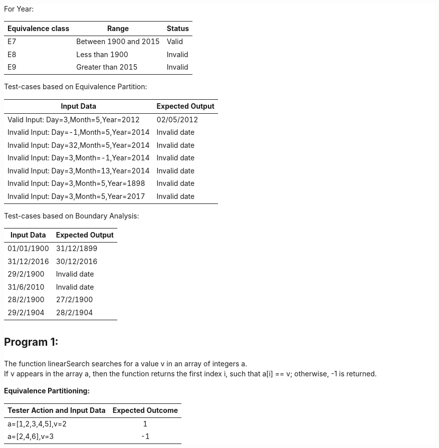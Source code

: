 For Year:
    
| Equivalence class | Range | Status
| ----------------- | ----- | ------
| E7 | Between 1900 and 2015 | Valid
| E8 | Less than 1900 | Invalid
| E9 | Greater than 2015 | Invalid

Test-cases based on Equivalence Partition:

| Input Data | Expected Output
| ---------- | ---------------
| Valid Input: Day=3,Month=5,Year=2012 | 02/05/2012
| Invalid Input: Day=-1,Month=5,Year=2014 | Invalid date
| Invalid Input: Day=32,Month=5,Year=2014 | Invalid date
| Invalid Input: Day=3,Month=-1,Year=2014 | Invalid date
| Invalid Input: Day=3,Month=13,Year=2014 | Invalid date
| Invalid Input: Day=3,Month=5,Year=1898 | Invalid date
| Invalid Input: Day=3,Month=5,Year=2017| Invalid date

Test-cases based on Boundary Analysis:

| Input Data | Expected Output
| ---------- | --------------
| 01/01/1900 | 31/12/1899
| 31/12/2016 | 30/12/2016
| 29/2/1900  | Invalid date
| 31/6/2010  | Invalid date
| 28/2/1900  | 27/2/1900
| 29/2/1904  | 28/2/1904

## Program 1:
The function linearSearch searches for a value v in an array of integers a. <br>
If v appears in the array a, then the function returns the first index i, such that a[i] == v; otherwise, -1 is returned.<br>


**Equivalence Partitioning:**
 
| Tester Action and Input Data     | Expected Outcome      |
| ------------- | :---: |
|  a=[1,2,3,4,5],v=2      | 1        |
| a=[2,4,6],v=3         | -1         |
